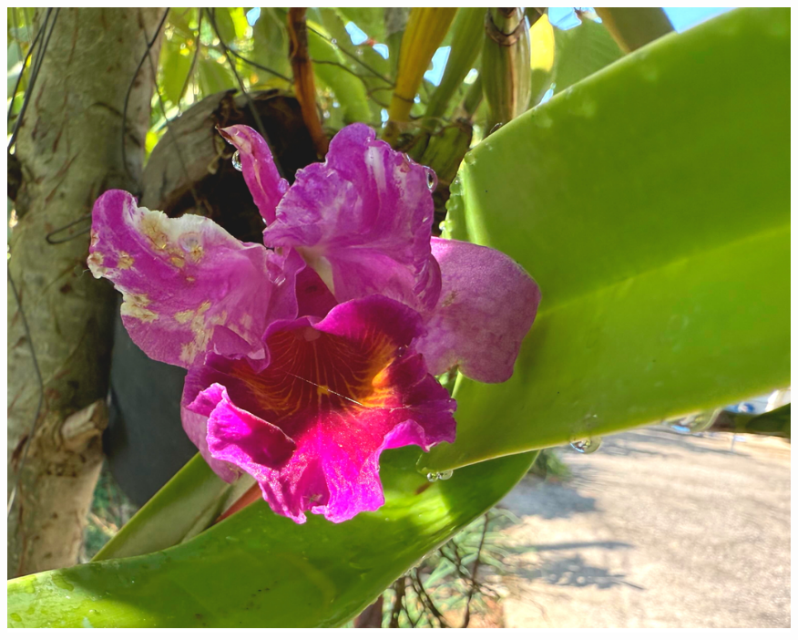 <a href="20241231_018.JPG" target="_blank"><img src="20241231_018.JPG" alt="サンプル画像" width="900" /></a>